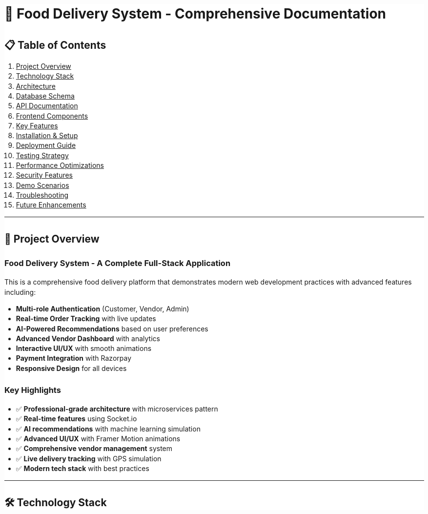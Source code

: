 # 🍕 Food Delivery System - Comprehensive Documentation

## 📋 Table of Contents
1. [Project Overview](#project-overview)
2. [Technology Stack](#technology-stack)
3. [Architecture](#architecture)
4. [Database Schema](#database-schema)
5. [API Documentation](#api-documentation)
6. [Frontend Components](#frontend-components)
7. [Key Features](#key-features)
8. [Installation & Setup](#installation--setup)
9. [Deployment Guide](#deployment-guide)
10. [Testing Strategy](#testing-strategy)
11. [Performance Optimizations](#performance-optimizations)
12. [Security Features](#security-features)
13. [Demo Scenarios](#demo-scenarios)
14. [Troubleshooting](#troubleshooting)
15. [Future Enhancements](#future-enhancements)

---

## 🎯 Project Overview

### **Food Delivery System - A Complete Full-Stack Application**

This is a comprehensive food delivery platform that demonstrates modern web development practices with advanced features including:

- **Multi-role Authentication** (Customer, Vendor, Admin)
- **Real-time Order Tracking** with live updates
- **AI-Powered Recommendations** based on user preferences
- **Advanced Vendor Dashboard** with analytics
- **Interactive UI/UX** with smooth animations
- **Payment Integration** with Razorpay
- **Responsive Design** for all devices

### **Key Highlights**
- ✅ **Professional-grade architecture** with microservices pattern
- ✅ **Real-time features** using Socket.io
- ✅ **AI recommendations** with machine learning simulation
- ✅ **Advanced UI/UX** with Framer Motion animations
- ✅ **Comprehensive vendor management** system
- ✅ **Live delivery tracking** with GPS simulation
- ✅ **Modern tech stack** with best practices

---

## 🛠 Technology Stack
